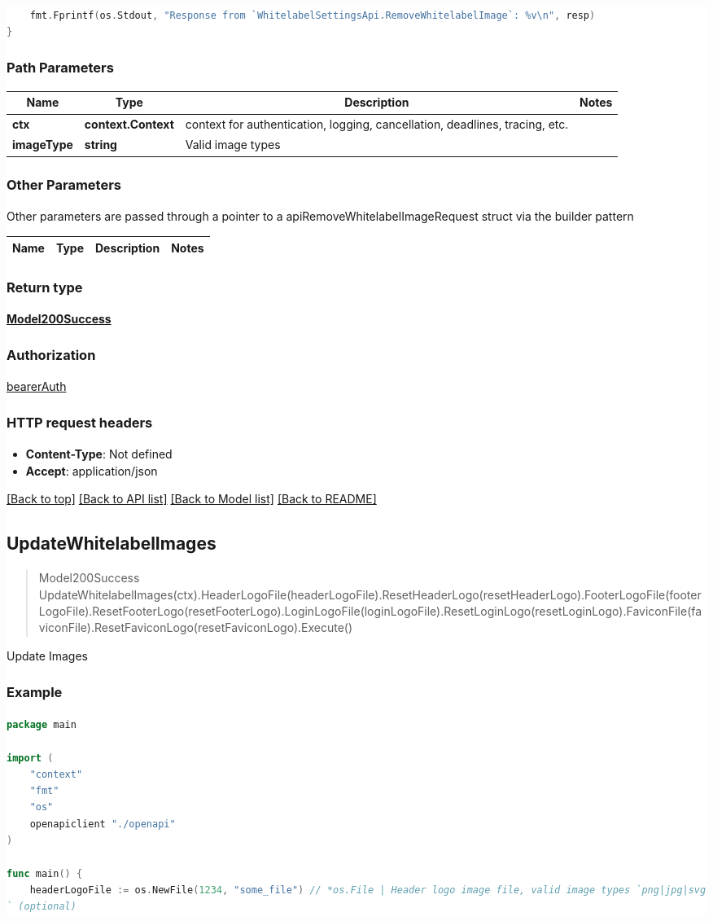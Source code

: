 ```go
    fmt.Fprintf(os.Stdout, "Response from `WhitelabelSettingsApi.RemoveWhitelabelImage`: %v\n", resp)
}
```

### Path Parameters


Name | Type | Description  | Notes
------------- | ------------- | ------------- | -------------
**ctx** | **context.Context** | context for authentication, logging, cancellation, deadlines, tracing, etc.
**imageType** | **string** | Valid image types | 

### Other Parameters

Other parameters are passed through a pointer to a apiRemoveWhitelabelImageRequest struct via the builder pattern


Name | Type | Description  | Notes
------------- | ------------- | ------------- | -------------


### Return type

[**Model200Success**](200-success.md)

### Authorization

[bearerAuth](../README.md#bearerAuth)

### HTTP request headers

- **Content-Type**: Not defined
- **Accept**: application/json

[[Back to top]](#) [[Back to API list]](../README.md#documentation-for-api-endpoints)
[[Back to Model list]](../README.md#documentation-for-models)
[[Back to README]](../README.md)


## UpdateWhitelabelImages

> Model200Success UpdateWhitelabelImages(ctx).HeaderLogoFile(headerLogoFile).ResetHeaderLogo(resetHeaderLogo).FooterLogoFile(footerLogoFile).ResetFooterLogo(resetFooterLogo).LoginLogoFile(loginLogoFile).ResetLoginLogo(resetLoginLogo).FaviconFile(faviconFile).ResetFaviconLogo(resetFaviconLogo).Execute()

Update Images



### Example

```go
package main

import (
    "context"
    "fmt"
    "os"
    openapiclient "./openapi"
)

func main() {
    headerLogoFile := os.NewFile(1234, "some_file") // *os.File | Header logo image file, valid image types `png|jpg|svg` (optional)
```